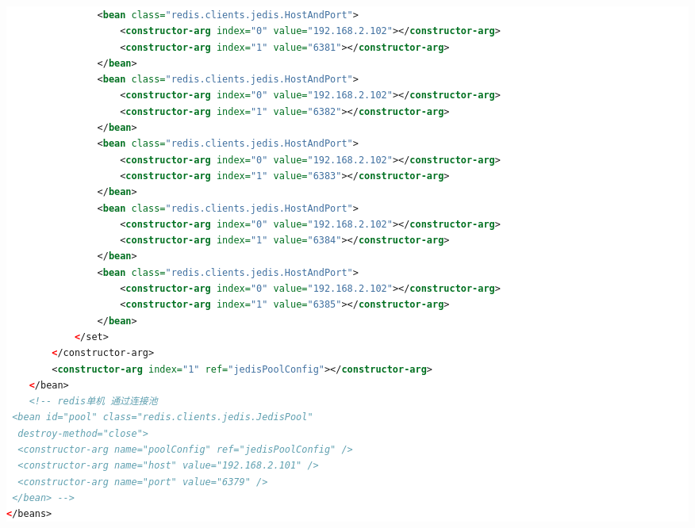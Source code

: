 ```xml
                <bean class="redis.clients.jedis.HostAndPort">
                    <constructor-arg index="0" value="192.168.2.102"></constructor-arg>
                    <constructor-arg index="1" value="6381"></constructor-arg>
                </bean>
                <bean class="redis.clients.jedis.HostAndPort">
                    <constructor-arg index="0" value="192.168.2.102"></constructor-arg>
                    <constructor-arg index="1" value="6382"></constructor-arg>
                </bean>
                <bean class="redis.clients.jedis.HostAndPort">
                    <constructor-arg index="0" value="192.168.2.102"></constructor-arg>
                    <constructor-arg index="1" value="6383"></constructor-arg>
                </bean>
                <bean class="redis.clients.jedis.HostAndPort">
                    <constructor-arg index="0" value="192.168.2.102"></constructor-arg>
                    <constructor-arg index="1" value="6384"></constructor-arg>
                </bean>
                <bean class="redis.clients.jedis.HostAndPort">
                    <constructor-arg index="0" value="192.168.2.102"></constructor-arg>
                    <constructor-arg index="1" value="6385"></constructor-arg>
                </bean>
            </set>
        </constructor-arg>
        <constructor-arg index="1" ref="jedisPoolConfig"></constructor-arg>
    </bean>
    <!-- redis单机 通过连接池
 <bean id="pool" class="redis.clients.jedis.JedisPool"
  destroy-method="close">
  <constructor-arg name="poolConfig" ref="jedisPoolConfig" />
  <constructor-arg name="host" value="192.168.2.101" />
  <constructor-arg name="port" value="6379" />
 </bean> -->
</beans>

```

